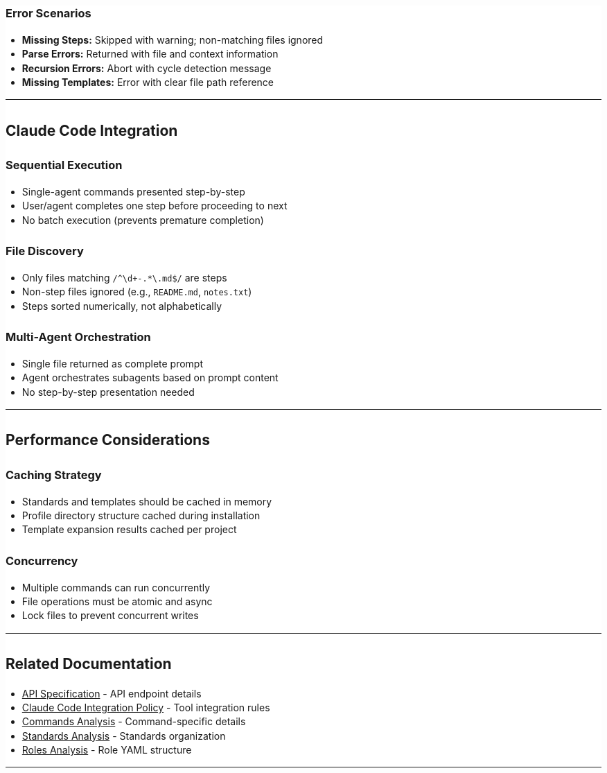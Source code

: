 ### Error Scenarios
- **Missing Steps:** Skipped with warning; non-matching files ignored
- **Parse Errors:** Returned with file and context information
- **Recursion Errors:** Abort with cycle detection message
- **Missing Templates:** Error with clear file path reference

---

## Claude Code Integration

### Sequential Execution
- Single-agent commands presented step-by-step
- User/agent completes one step before proceeding to next
- No batch execution (prevents premature completion)

### File Discovery
- Only files matching `/^\d+-.*\.md$/` are steps
- Non-step files ignored (e.g., `README.md`, `notes.txt`)
- Steps sorted numerically, not alphabetically

### Multi-Agent Orchestration
- Single file returned as complete prompt
- Agent orchestrates subagents based on prompt content
- No step-by-step presentation needed

---

## Performance Considerations

### Caching Strategy
- Standards and templates should be cached in memory
- Profile directory structure cached during installation
- Template expansion results cached per project

### Concurrency
- Multiple commands can run concurrently
- File operations must be atomic and async
- Lock files to prevent concurrent writes

---

## Related Documentation

- [API Specification](../api-spec_Version2.md) - API endpoint details
- [Claude Code Integration Policy](../CLAUDE_CODE_INTEGRATION_POLICY_Version2.md) - Tool integration rules
- [Commands Analysis](./commands-analysis.md) - Command-specific details
- [Standards Analysis](./standards-analysis.md) - Standards organization
- [Roles Analysis](./roles-analysis.md) - Role YAML structure

---